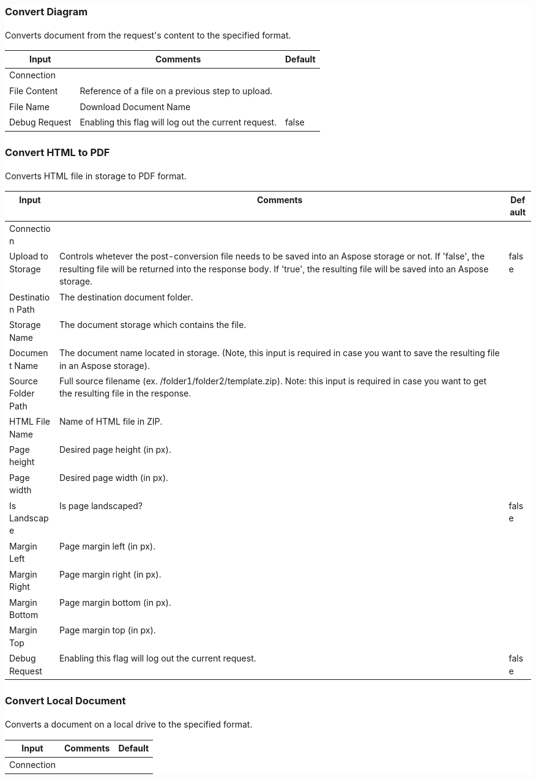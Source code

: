 ### Convert Diagram

Converts document from the request's content to the specified format.

| Input         | Comments                                             | Default |
| ------------- | ---------------------------------------------------- | ------- |
| Connection    |                                                      |         |
| File Content  | Reference of a file on a previous step to upload.    |         |
| File Name     | Download Document Name                               |         |
| Debug Request | Enabling this flag will log out the current request. | false   |

### Convert HTML to PDF

Converts HTML file in storage to PDF format.

| Input              | Comments                                                                                                                                                                                                                                | Default |
| ------------------ | --------------------------------------------------------------------------------------------------------------------------------------------------------------------------------------------------------------------------------------- | ------- |
| Connection         |                                                                                                                                                                                                                                         |         |
| Upload to Storage  | Controls whetever the post-conversion file needs to be saved into an Aspose storage or not. If 'false', the resulting file will be returned into the response body. If 'true', the resulting file will be saved into an Aspose storage. | false   |
| Destination Path   | The destination document folder.                                                                                                                                                                                                        |         |
| Storage Name       | The document storage which contains the file.                                                                                                                                                                                           |         |
| Document Name      | The document name located in storage. (Note, this input is required in case you want to save the resulting file in an Aspose storage).                                                                                                  |         |
| Source Folder Path | Full source filename (ex. /folder1/folder2/template.zip). Note: this input is required in case you want to get the resulting file in the response.                                                                                      |         |
| HTML File Name     | Name of HTML file in ZIP.                                                                                                                                                                                                               |         |
| Page height        | Desired page height (in px).                                                                                                                                                                                                            |         |
| Page width         | Desired page width (in px).                                                                                                                                                                                                             |         |
| Is Landscape       | Is page landscaped?                                                                                                                                                                                                                     | false   |
| Margin Left        | Page margin left (in px).                                                                                                                                                                                                               |         |
| Margin Right       | Page margin right (in px).                                                                                                                                                                                                              |         |
| Margin Bottom      | Page margin bottom (in px).                                                                                                                                                                                                             |         |
| Margin Top         | Page margin top (in px).                                                                                                                                                                                                                |         |
| Debug Request      | Enabling this flag will log out the current request.                                                                                                                                                                                    | false   |

### Convert Local Document

Converts a document on a local drive to the specified format.

| Input                 | Comments                                                                                                                                                                           | Default |
| --------------------- | ---------------------------------------------------------------------------------------------------------------------------------------------------------------------------------- | ------- |
| Connection            |                                                                                                                                                                                    |         |